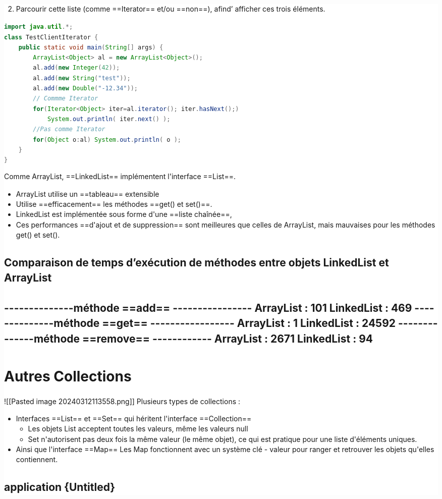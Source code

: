 2. Parcourir cette liste (comme ==Iterator== et/ou ==non==), afind’ afficher ces trois éléments.
```java
import java.util.*;
class TestClientIterator {
	public static void main(String[] args) {
		ArrayList<Object> al = new ArrayList<Object>();
		al.add(new Integer(42));
		al.add(new String("test"));
		al.add(new Double("-12.34"));
		// Commme Iterator
		for(Iterator<Object> iter=al.iterator(); iter.hasNext();)
			System.out.println( iter.next() );
		//Pas comme Iterator
		for(Object o:al) System.out.println( o );
	}
} 
```

Comme ArrayList, ==LinkedList== implémentent l'interface ==List==.
- ArrayList utilise un ==tableau== extensible
- Utilise ==efficacement== les méthodes ==get() et set()==.
- LinkedList est implémentée sous forme d'une ==liste chaînée==,
- Ces performances ==d'ajout et de suppression== sont meilleures que celles de ArrayList, mais mauvaises pour les méthodes get() et set().
## Comparaison de temps d’exécution de méthodes entre objets LinkedList et ArrayList
--------------méthode ==add== ----------------
	ArrayList : 101
	LinkedList : 469
--------------méthode ==get== -----------------
	ArrayList : 1
	LinkedList : 24592
--------------méthode ==remove== ------------
	ArrayList : 2671
	LinkedList : 94
----------------------------------------------
# Autres Collections

![[Pasted image 20240312113558.png]]
Plusieurs types de collections :
- Interfaces ==List== et ==Set== qui héritent l'interface ==Collection==
	- Les objets List acceptent toutes les valeurs, même les valeurs null
	- Set n'autorisent pas deux fois la même valeur (le même objet), ce qui est pratique pour une liste d'éléments uniques.
- Ainsi que l'interface ==Map== 
	Les Map fonctionnent avec un système clé - valeur pour ranger et retrouver les objets qu'elles contiennent.
## application {Untitled}
